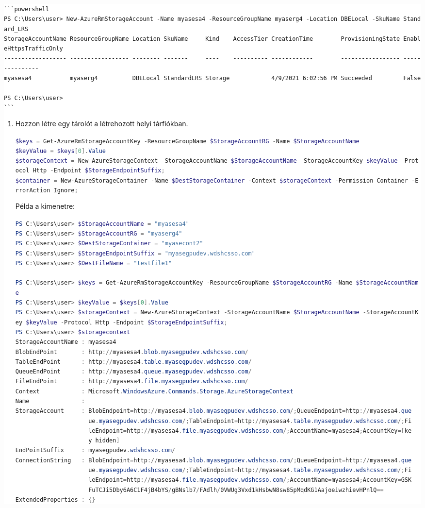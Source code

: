     ```powershell
    PS C:\Users\user> New-AzureRmStorageAccount -Name myasesa4 -ResourceGroupName myaserg4 -Location DBELocal -SkuName Standard_LRS
    StorageAccountName ResourceGroupName Location SkuName     Kind    AccessTier CreationTime        ProvisioningState EnableHttpsTrafficOnly
    ------------------ ----------------- -------- -------     ----    ---------- ------------        ----------------- ---------------
    myasesa4           myaserg4          DBELocal StandardLRS Storage            4/9/2021 6:02:56 PM Succeeded         False
    
    PS C:\Users\user>
    ```

1. Hozzon létre egy tárolót a létrehozott helyi tárfiókban. 

    ```powershell
    $keys = Get-AzureRmStorageAccountKey -ResourceGroupName $StorageAccountRG -Name $StorageAccountName
    $keyValue = $keys[0].Value
    $storageContext = New-AzureStorageContext -StorageAccountName $StorageAccountName -StorageAccountKey $keyValue -Protocol Http -Endpoint $StorageEndpointSuffix;
    $container = New-AzureStorageContainer -Name $DestStorageContainer -Context $storageContext -Permission Container -ErrorAction Ignore;    
    ```
    Példa a kimenetre:

    ```powershell
    PS C:\Users\user> $StorageAccountName = "myasesa4"                                                              
    PS C:\Users\user> $StorageAccountRG = "myaserg4"
    PS C:\Users\user> $DestStorageContainer = "myasecont2"
    PS C:\Users\user> $StorageEndpointSuffix = "myasegpudev.wdshcsso.com"
    PS C:\Users\user> $DestFileName = "testfile1"

    PS C:\Users\user> $keys = Get-AzureRmStorageAccountKey -ResourceGroupName $StorageAccountRG -Name $StorageAccountName
    PS C:\Users\user> $keyValue = $keys[0].Value
    PS C:\Users\user> $storageContext = New-AzureStorageContext -StorageAccountName $StorageAccountName -StorageAccountKey $keyValue -Protocol Http -Endpoint $StorageEndpointSuffix;                                                                                   
    PS C:\Users\user> $storagecontext 
    StorageAccountName : myasesa4                                                                                      
    BlobEndPoint       : http://myasesa4.blob.myasegpudev.wdshcsso.com/                                                
    TableEndPoint      : http://myasesa4.table.myasegpudev.wdshcsso.com/
    QueueEndPoint      : http://myasesa4.queue.myasegpudev.wdshcsso.com/
    FileEndPoint       : http://myasesa4.file.myasegpudev.wdshcsso.com/
    Context            : Microsoft.WindowsAzure.Commands.Storage.AzureStorageContext
    Name               :
    StorageAccount     : BlobEndpoint=http://myasesa4.blob.myasegpudev.wdshcsso.com/;QueueEndpoint=http://myasesa4.que
                         ue.myasegpudev.wdshcsso.com/;TableEndpoint=http://myasesa4.table.myasegpudev.wdshcsso.com/;Fi
                         leEndpoint=http://myasesa4.file.myasegpudev.wdshcsso.com/;AccountName=myasesa4;AccountKey=[ke
                         y hidden]
    EndPointSuffix     : myasegpudev.wdshcsso.com/
    ConnectionString   : BlobEndpoint=http://myasesa4.blob.myasegpudev.wdshcsso.com/;QueueEndpoint=http://myasesa4.que
                         ue.myasegpudev.wdshcsso.com/;TableEndpoint=http://myasesa4.table.myasegpudev.wdshcsso.com/;Fi
                         leEndpoint=http://myasesa4.file.myasegpudev.wdshcsso.com/;AccountName=myasesa4;AccountKey=GSK
                         FuTCJi5Dby6A6C1F4jB4bYS/gBNslb7/FAdlh/0VWUg3Vxd1kHsbwN8sw85pMqdKG1AajoeiwzhievHPnlQ==
    ExtendedProperties : {}
    